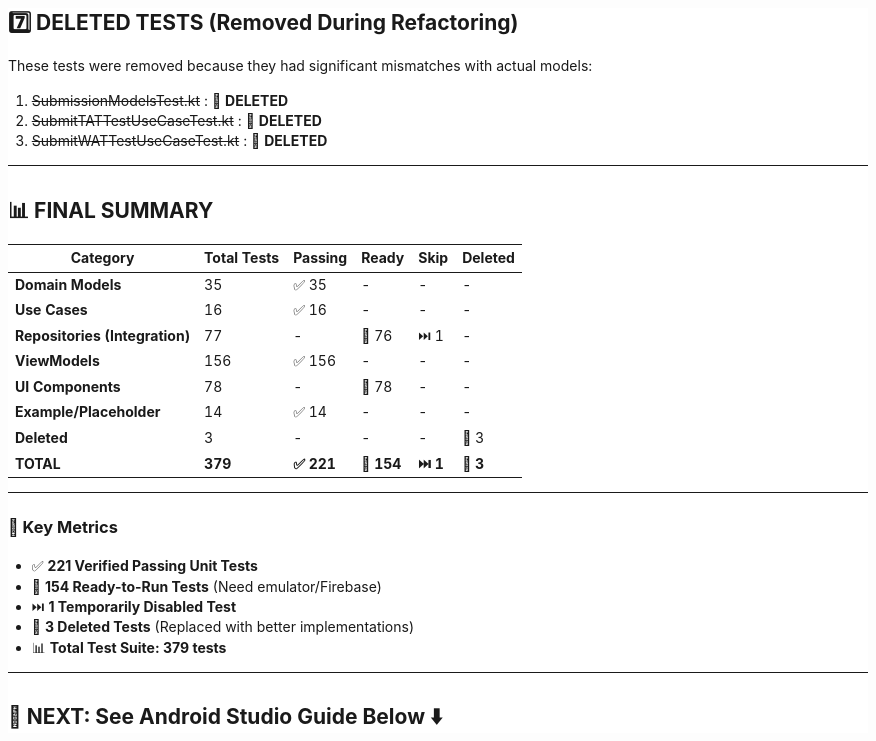 ## 7️⃣ DELETED TESTS (Removed During Refactoring)

These tests were removed because they had significant mismatches with actual models:

1. ~~SubmissionModelsTest.kt~~ : 🚫 **DELETED**
2. ~~SubmitTATTestUseCaseTest.kt~~ : 🚫 **DELETED**
3. ~~SubmitWATTestUseCaseTest.kt~~ : 🚫 **DELETED**

---

## 📊 FINAL SUMMARY

| Category | Total Tests | Passing | Ready | Skip | Deleted |
|----------|-------------|---------|-------|------|---------|
| **Domain Models** | 35 | ✅ 35 | - | - | - |
| **Use Cases** | 16 | ✅ 16 | - | - | - |
| **Repositories (Integration)** | 77 | - | 🔶 76 | ⏭️ 1 | - |
| **ViewModels** | 156 | ✅ 156 | - | - | - |
| **UI Components** | 78 | - | 🔶 78 | - | - |
| **Example/Placeholder** | 14 | ✅ 14 | - | - | - |
| **Deleted** | 3 | - | - | - | 🚫 3 |
| **TOTAL** | **379** | **✅ 221** | **🔶 154** | **⏭️ 1** | **🚫 3** |

---

### 🎯 Key Metrics

- ✅ **221 Verified Passing Unit Tests**
- 🔶 **154 Ready-to-Run Tests** (Need emulator/Firebase)
- ⏭️ **1 Temporarily Disabled Test**
- 🚫 **3 Deleted Tests** (Replaced with better implementations)
- 📊 **Total Test Suite: 379 tests**

---

## 🚀 NEXT: See Android Studio Guide Below ⬇️

